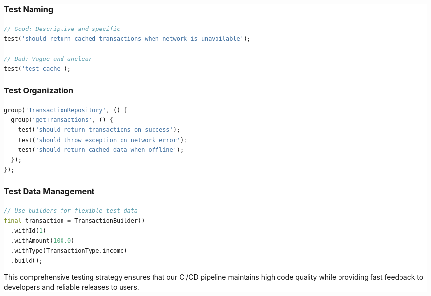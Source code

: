 ### Test Naming
```dart
// Good: Descriptive and specific
test('should return cached transactions when network is unavailable');

// Bad: Vague and unclear
test('test cache');
```

### Test Organization
```dart
group('TransactionRepository', () {
  group('getTransactions', () {
    test('should return transactions on success');
    test('should throw exception on network error');
    test('should return cached data when offline');
  });
});
```

### Test Data Management
```dart
// Use builders for flexible test data
final transaction = TransactionBuilder()
  .withId(1)
  .withAmount(100.0)
  .withType(TransactionType.income)
  .build();
```

This comprehensive testing strategy ensures that our CI/CD pipeline maintains high code quality while providing fast feedback to developers and reliable releases to users.

